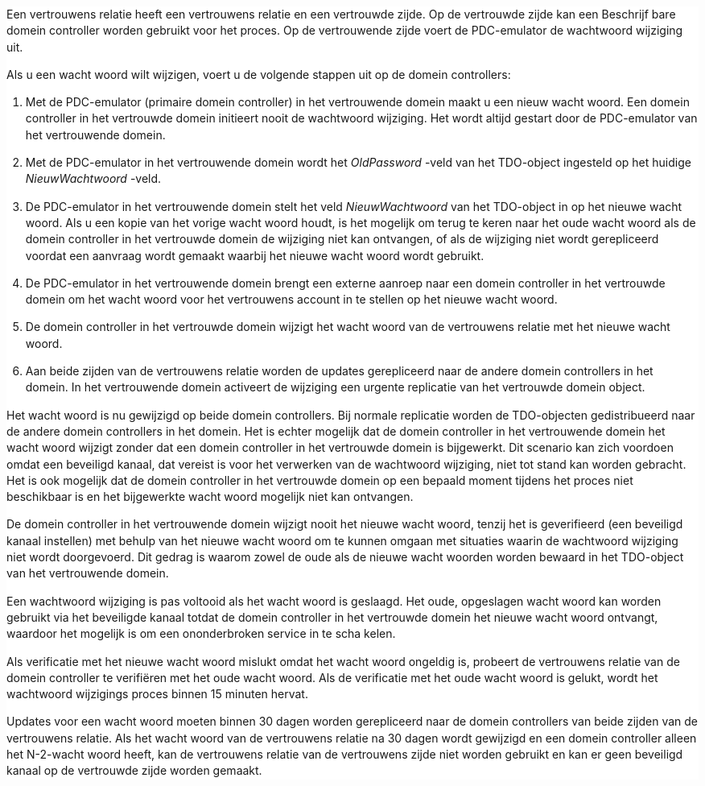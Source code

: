 Een vertrouwens relatie heeft een vertrouwens relatie en een vertrouwde zijde. Op de vertrouwde zijde kan een Beschrijf bare domein controller worden gebruikt voor het proces. Op de vertrouwende zijde voert de PDC-emulator de wachtwoord wijziging uit.

Als u een wacht woord wilt wijzigen, voert u de volgende stappen uit op de domein controllers:

1. Met de PDC-emulator (primaire domein controller) in het vertrouwende domein maakt u een nieuw wacht woord. Een domein controller in het vertrouwde domein initieert nooit de wachtwoord wijziging. Het wordt altijd gestart door de PDC-emulator van het vertrouwende domein.

2. Met de PDC-emulator in het vertrouwende domein wordt het *OldPassword* -veld van het TDO-object ingesteld op het huidige *NieuwWachtwoord* -veld.

3. De PDC-emulator in het vertrouwende domein stelt het veld *NieuwWachtwoord* van het TDO-object in op het nieuwe wacht woord. Als u een kopie van het vorige wacht woord houdt, is het mogelijk om terug te keren naar het oude wacht woord als de domein controller in het vertrouwde domein de wijziging niet kan ontvangen, of als de wijziging niet wordt gerepliceerd voordat een aanvraag wordt gemaakt waarbij het nieuwe wacht woord wordt gebruikt.

4. De PDC-emulator in het vertrouwende domein brengt een externe aanroep naar een domein controller in het vertrouwde domein om het wacht woord voor het vertrouwens account in te stellen op het nieuwe wacht woord.

5. De domein controller in het vertrouwde domein wijzigt het wacht woord van de vertrouwens relatie met het nieuwe wacht woord.

6. Aan beide zijden van de vertrouwens relatie worden de updates gerepliceerd naar de andere domein controllers in het domein. In het vertrouwende domein activeert de wijziging een urgente replicatie van het vertrouwde domein object.

Het wacht woord is nu gewijzigd op beide domein controllers. Bij normale replicatie worden de TDO-objecten gedistribueerd naar de andere domein controllers in het domein. Het is echter mogelijk dat de domein controller in het vertrouwende domein het wacht woord wijzigt zonder dat een domein controller in het vertrouwde domein is bijgewerkt. Dit scenario kan zich voordoen omdat een beveiligd kanaal, dat vereist is voor het verwerken van de wachtwoord wijziging, niet tot stand kan worden gebracht. Het is ook mogelijk dat de domein controller in het vertrouwde domein op een bepaald moment tijdens het proces niet beschikbaar is en het bijgewerkte wacht woord mogelijk niet kan ontvangen.

De domein controller in het vertrouwende domein wijzigt nooit het nieuwe wacht woord, tenzij het is geverifieerd (een beveiligd kanaal instellen) met behulp van het nieuwe wacht woord om te kunnen omgaan met situaties waarin de wachtwoord wijziging niet wordt doorgevoerd. Dit gedrag is waarom zowel de oude als de nieuwe wacht woorden worden bewaard in het TDO-object van het vertrouwende domein.

Een wachtwoord wijziging is pas voltooid als het wacht woord is geslaagd. Het oude, opgeslagen wacht woord kan worden gebruikt via het beveiligde kanaal totdat de domein controller in het vertrouwde domein het nieuwe wacht woord ontvangt, waardoor het mogelijk is om een ononderbroken service in te scha kelen.

Als verificatie met het nieuwe wacht woord mislukt omdat het wacht woord ongeldig is, probeert de vertrouwens relatie van de domein controller te verifiëren met het oude wacht woord. Als de verificatie met het oude wacht woord is gelukt, wordt het wachtwoord wijzigings proces binnen 15 minuten hervat.

Updates voor een wacht woord moeten binnen 30 dagen worden gerepliceerd naar de domein controllers van beide zijden van de vertrouwens relatie. Als het wacht woord van de vertrouwens relatie na 30 dagen wordt gewijzigd en een domein controller alleen het N-2-wacht woord heeft, kan de vertrouwens relatie van de vertrouwens zijde niet worden gebruikt en kan er geen beveiligd kanaal op de vertrouwde zijde worden gemaakt.
